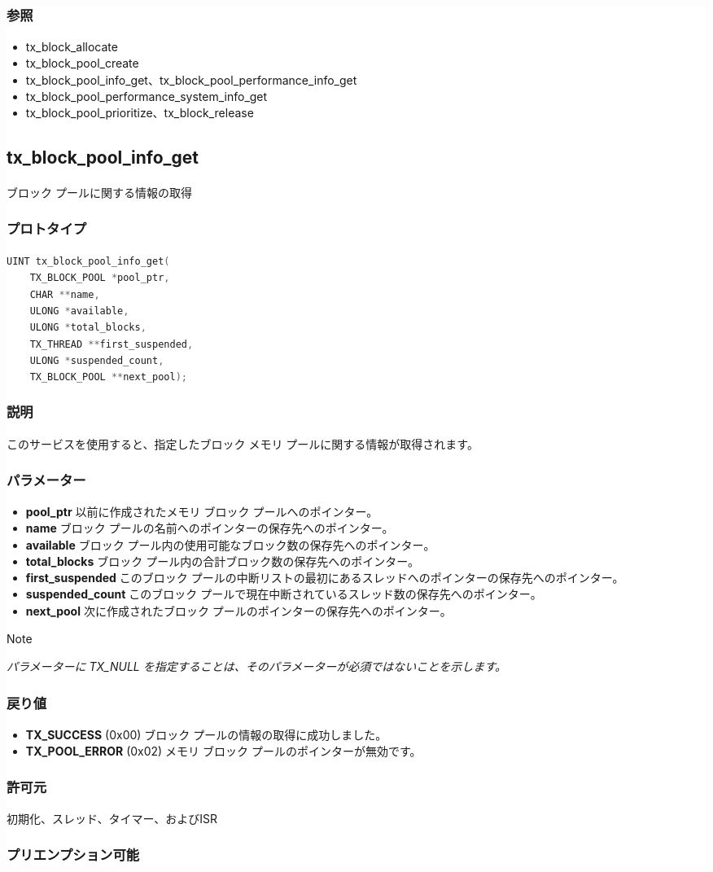 ### <a name="see-also"></a>参照

- tx_block_allocate
- tx_block_pool_create
- tx_block_pool_info_get、tx_block_pool_performance_info_get
- tx_block_pool_performance_system_info_get
- tx_block_pool_prioritize、tx_block_release

## <a name="tx_block_pool_info_get"></a>tx_block_pool_info_get

ブロック プールに関する情報の取得

### <a name="prototype"></a>プロトタイプ

```c
UINT tx_block_pool_info_get(
    TX_BLOCK_POOL *pool_ptr, 
    CHAR **name,
    ULONG *available, 
    ULONG *total_blocks,
    TX_THREAD **first_suspended,
    ULONG *suspended_count,
    TX_BLOCK_POOL **next_pool);
```

### <a name="description"></a>説明

このサービスを使用すると、指定したブロック メモリ プールに関する情報が取得されます。

### <a name="parameters"></a>パラメーター

- **pool_ptr** 以前に作成されたメモリ ブロック プールへのポインター。
- **name** ブロック プールの名前へのポインターの保存先へのポインター。
- **available** ブロック プール内の使用可能なブロック数の保存先へのポインター。
- **total_blocks** ブロック プール内の合計ブロック数の保存先へのポインター。
- **first_suspended** このブロック プールの中断リストの最初にあるスレッドへのポインターの保存先へのポインター。
- **suspended_count** このブロック プールで現在中断されているスレッド数の保存先へのポインター。
- **next_pool** 次に作成されたブロック プールのポインターの保存先へのポインター。

> [!NOTE]
> *パラメーターに TX_NULL を指定することは、そのパラメーターが必須ではないことを示します。*

### <a name="return-values"></a>戻り値

- **TX_SUCCESS** (0x00) ブロック プールの情報の取得に成功しました。
- **TX_POOL_ERROR** (0x02) メモリ ブロック プールのポインターが無効です。

### <a name="allowed-from"></a>許可元

初期化、スレッド、タイマー、およびISR

### <a name="preemption-possible"></a>プリエンプション可能
